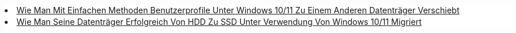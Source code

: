 <li><a href="https://win-help.techidaily.com/wie-man-mit-einfachen-methoden-benutzerprofile-unter-windows-1011-zu-einem-anderen-datentrager-verschiebt/"><u>Wie Man Mit Einfachen Methoden Benutzerprofile Unter Windows 10/11 Zu Einem Anderen Datenträger Verschiebt</u></a></li>
<li><a href="https://win-help.techidaily.com/wie-man-seine-datentrager-erfolgreich-von-hdd-zu-ssd-unter-verwendung-von-windows-1011-migriert/"><u>Wie Man Seine Datenträger Erfolgreich Von HDD Zu SSD Unter Verwendung Von Windows 10/11 Migriert</u></a></li>
</ul></div>

